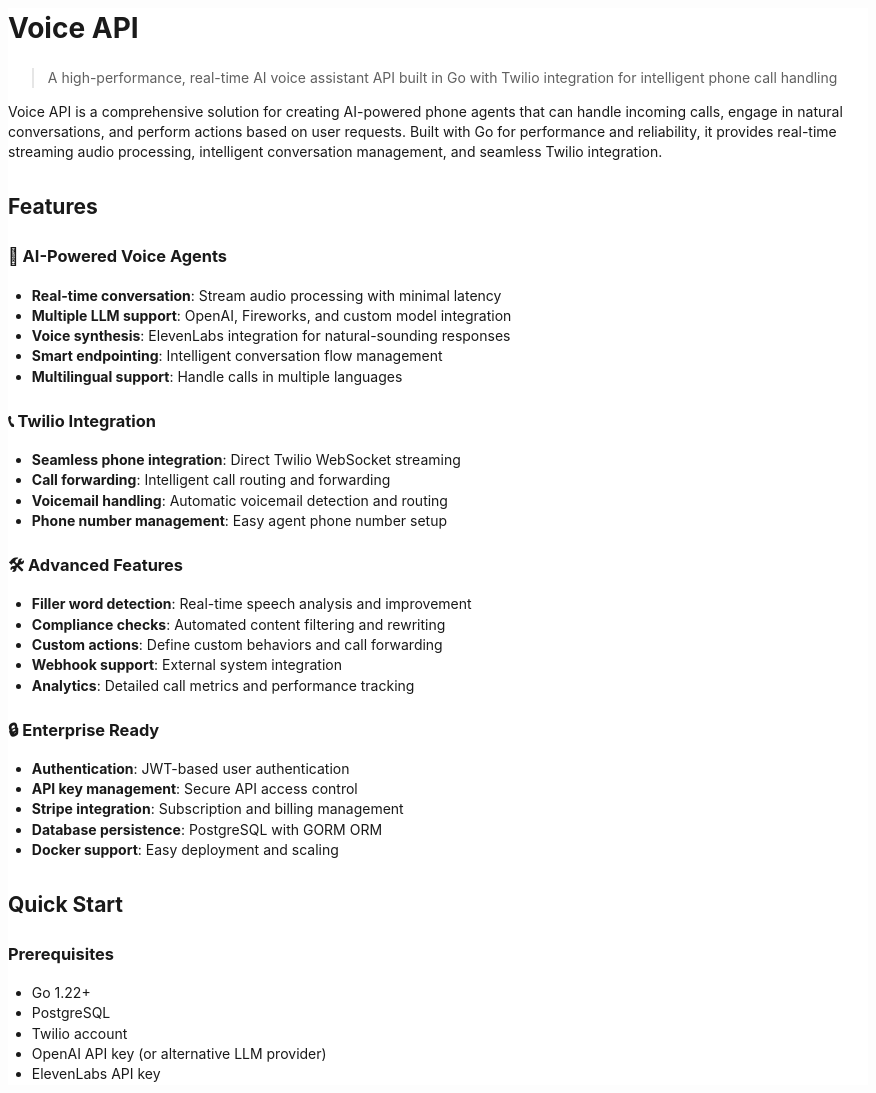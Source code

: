 # Voice API

> A high-performance, real-time AI voice assistant API built in Go with Twilio integration for intelligent phone call handling

Voice API is a comprehensive solution for creating AI-powered phone agents that can handle incoming calls, engage in natural conversations, and perform actions based on user requests. Built with Go for performance and reliability, it provides real-time streaming audio processing, intelligent conversation management, and seamless Twilio integration.

## Features

### 🤖 AI-Powered Voice Agents
- **Real-time conversation**: Stream audio processing with minimal latency
- **Multiple LLM support**: OpenAI, Fireworks, and custom model integration
- **Voice synthesis**: ElevenLabs integration for natural-sounding responses
- **Smart endpointing**: Intelligent conversation flow management
- **Multilingual support**: Handle calls in multiple languages

### 📞 Twilio Integration
- **Seamless phone integration**: Direct Twilio WebSocket streaming
- **Call forwarding**: Intelligent call routing and forwarding
- **Voicemail handling**: Automatic voicemail detection and routing
- **Phone number management**: Easy agent phone number setup

### 🛠️ Advanced Features
- **Filler word detection**: Real-time speech analysis and improvement
- **Compliance checks**: Automated content filtering and rewriting
- **Custom actions**: Define custom behaviors and call forwarding
- **Webhook support**: External system integration
- **Analytics**: Detailed call metrics and performance tracking

### 🔒 Enterprise Ready
- **Authentication**: JWT-based user authentication
- **API key management**: Secure API access control
- **Stripe integration**: Subscription and billing management
- **Database persistence**: PostgreSQL with GORM ORM
- **Docker support**: Easy deployment and scaling

## Quick Start

### Prerequisites
- Go 1.22+
- PostgreSQL
- Twilio account
- OpenAI API key (or alternative LLM provider)
- ElevenLabs API key
